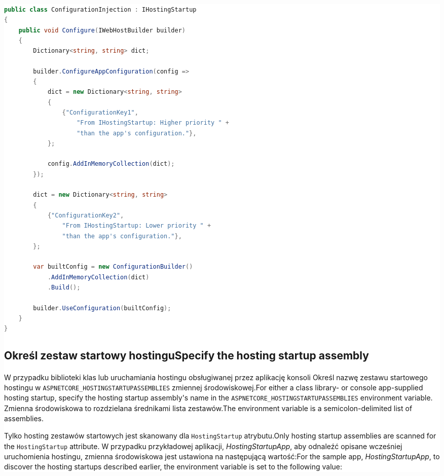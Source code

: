
```csharp
public class ConfigurationInjection : IHostingStartup
{
    public void Configure(IWebHostBuilder builder)
    {
        Dictionary<string, string> dict;

        builder.ConfigureAppConfiguration(config =>
        {
            dict = new Dictionary<string, string>
            {
                {"ConfigurationKey1", 
                    "From IHostingStartup: Higher priority " +
                    "than the app's configuration."},
            };

            config.AddInMemoryCollection(dict);
        });

        dict = new Dictionary<string, string>
        {
            {"ConfigurationKey2", 
                "From IHostingStartup: Lower priority " +
                "than the app's configuration."},
        };

        var builtConfig = new ConfigurationBuilder()
            .AddInMemoryCollection(dict)
            .Build();

        builder.UseConfiguration(builtConfig);
    }
}
```

## <a name="specify-the-hosting-startup-assembly"></a><span data-ttu-id="8ae9f-187">Określ zestaw startowy hostingu</span><span class="sxs-lookup"><span data-stu-id="8ae9f-187">Specify the hosting startup assembly</span></span>

<span data-ttu-id="8ae9f-188">W przypadku biblioteki klas lub uruchamiania hostingu obsługiwanej przez aplikację konsoli Określ nazwę zestawu startowego hostingu w `ASPNETCORE_HOSTINGSTARTUPASSEMBLIES` zmiennej środowiskowej.</span><span class="sxs-lookup"><span data-stu-id="8ae9f-188">For either a class library- or console app-supplied hosting startup, specify the hosting startup assembly's name in the `ASPNETCORE_HOSTINGSTARTUPASSEMBLIES` environment variable.</span></span> <span data-ttu-id="8ae9f-189">Zmienna środowiskowa to rozdzielana średnikami lista zestawów.</span><span class="sxs-lookup"><span data-stu-id="8ae9f-189">The environment variable is a semicolon-delimited list of assemblies.</span></span>

<span data-ttu-id="8ae9f-190">Tylko hosting zestawów startowych jest skanowany dla `HostingStartup` atrybutu.</span><span class="sxs-lookup"><span data-stu-id="8ae9f-190">Only hosting startup assemblies are scanned for the `HostingStartup` attribute.</span></span> <span data-ttu-id="8ae9f-191">W przypadku przykładowej aplikacji, *HostingStartupApp*, aby odnaleźć opisane wcześniej uruchomienia hostingu, zmienna środowiskowa jest ustawiona na następującą wartość:</span><span class="sxs-lookup"><span data-stu-id="8ae9f-191">For the sample app, *HostingStartupApp*, to discover the hosting startups described earlier, the environment variable is set to the following value:</span></span>
